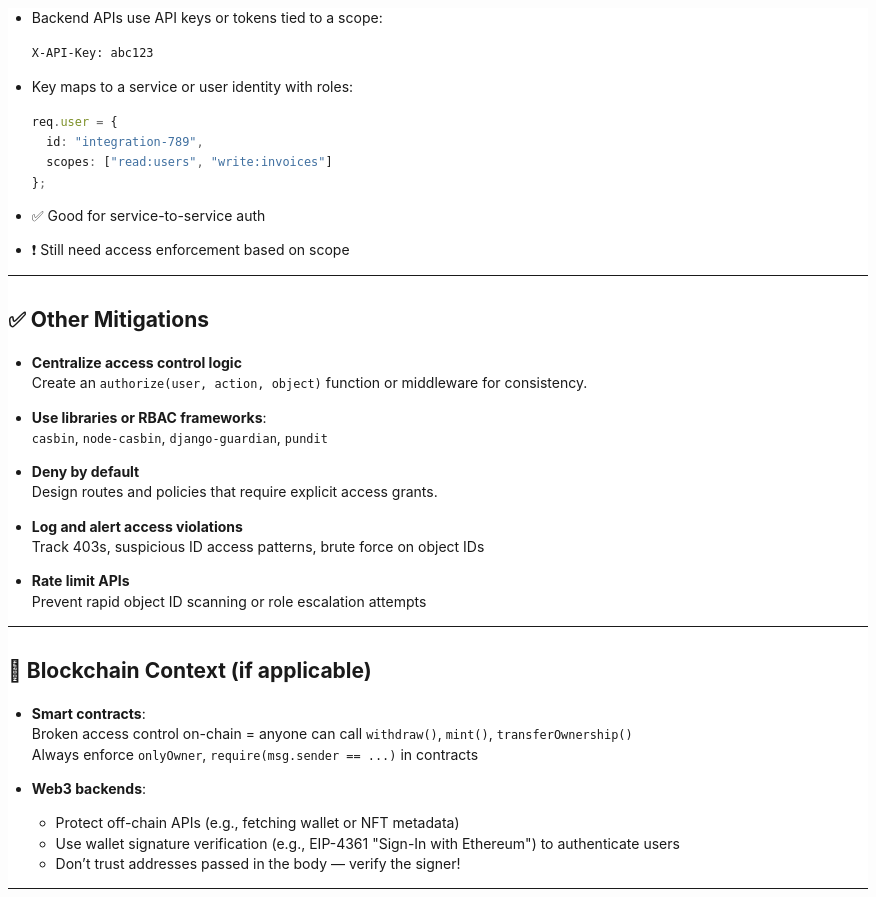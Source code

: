 - Backend APIs use API keys or tokens tied to a scope:
  ``` 
  X-API-Key: abc123
  ```
- Key maps to a service or user identity with roles:
  ```ts
  req.user = {
    id: "integration-789",
    scopes: ["read:users", "write:invoices"]
  };
  ```

- ✅ Good for service-to-service auth
- ❗ Still need access enforcement based on scope

---

## ✅ Other Mitigations

- **Centralize access control logic**  
  Create an `authorize(user, action, object)` function or middleware for consistency.

- **Use libraries or RBAC frameworks**:  
  `casbin`, `node-casbin`, `django-guardian`, `pundit`

- **Deny by default**  
  Design routes and policies that require explicit access grants.

- **Log and alert access violations**  
  Track 403s, suspicious ID access patterns, brute force on object IDs

- **Rate limit APIs**  
  Prevent rapid object ID scanning or role escalation attempts

---

## 🔐 Blockchain Context (if applicable)

- **Smart contracts**:  
  Broken access control on-chain = anyone can call `withdraw()`, `mint()`, `transferOwnership()`  
  Always enforce `onlyOwner`, `require(msg.sender == ...)` in contracts

- **Web3 backends**:
  - Protect off-chain APIs (e.g., fetching wallet or NFT metadata)
  - Use wallet signature verification (e.g., EIP-4361 "Sign-In with Ethereum") to authenticate users
  - Don’t trust addresses passed in the body — verify the signer!

---
